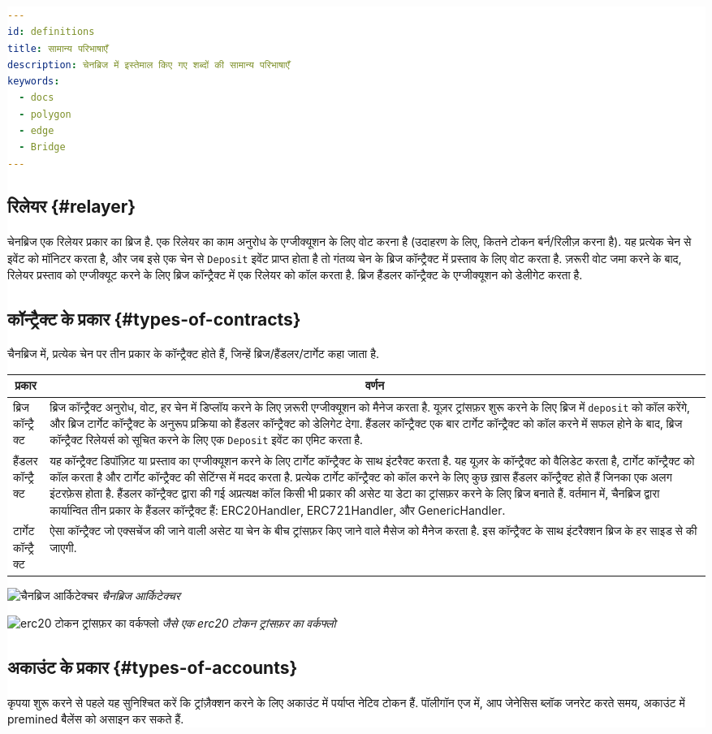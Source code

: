 ```yaml
---
id: definitions
title: सामान्य परिभाषाएँ
description: चेनब्रिज में इस्तेमाल किए गए शब्दों की सामान्य परिभाषाएँ
keywords:
  - docs
  - polygon
  - edge
  - Bridge
---
```



## रिलेयर {#relayer}
चेनब्रिज एक रिलेयर प्रकार का ब्रिज है. एक रिलेयर का काम अनुरोध के एग्जीक्यूशन के लिए वोट करना है (उदाहरण के लिए, कितने टोकन बर्न/रिलीज़ करना है).
यह प्रत्येक चेन से इवेंट को मॉनिटर करता है, और जब इसे एक चेन से `Deposit` इवेंट प्राप्त होता है तो गंतव्य चेन के ब्रिज कॉन्ट्रैक्ट में प्रस्ताव के लिए वोट करता है. ज़रूरी वोट जमा करने के बाद, रिलेयर प्रस्ताव को एग्जीक्यूट करने के लिए ब्रिज कॉन्ट्रैक्ट में एक रिलेयर को कॉल करता है. ब्रिज हैंडलर कॉन्ट्रैक्ट के एग्जीक्यूशन को डेलीगेट करता है.


## कॉन्ट्रैक्ट के प्रकार {#types-of-contracts}
चैनब्रिज में, प्रत्येक चेन पर तीन प्रकार के कॉन्ट्रैक्ट होते हैं, जिन्हें ब्रिज/हैंडलर/टार्गेट कहा जाता है.

| **प्रकार** | **वर्णन** |
|----------|-------------------------------------------------------------------------------------------------------------------------------|
| ब्रिज कॉन्ट्रैक्ट | ब्रिज कॉन्ट्रैक्ट अनुरोध, वोट, हर चेन में डिप्लॉय करने के लिए ज़रूरी एग्जीक्यूशन को मैनेज करता है. यूज़र ट्रांसफ़र शुरू करने के लिए ब्रिज में `deposit` को कॉल करेंगे, और ब्रिज टार्गेट कॉन्ट्रैक्ट के अनुरूप प्रक्रिया को हैंडलर कॉन्ट्रैक्ट को डेलिगेट देगा. हैंडलर कॉन्ट्रैक्ट एक बार टार्गेट कॉन्ट्रैक्ट को कॉल करने में सफल होने के बाद, ब्रिज कॉन्ट्रैक्ट रिलेयर्स को सूचित करने के लिए एक `Deposit` इवेंट का एमिट करता है. |
| हैंडलर कॉन्ट्रैक्ट | यह कॉन्ट्रैक्ट डिपॉज़िट या प्रस्ताव का एग्जीक्यूशन करने के लिए टार्गेट कॉन्ट्रैक्ट के साथ इंटरैक्ट करता है. यह यूज़र के कॉन्ट्रैक्ट को वैलिडेट करता है, टार्गेट कॉन्ट्रैक्ट को कॉल करता है और टार्गेट कॉन्ट्रैक्ट की सेटिंग्स में मदद करता है. प्रत्येक टार्गेट कॉन्ट्रैक्ट को कॉल करने के लिए कुछ ख़ास हैंडलर कॉन्ट्रैक्ट होते हैं जिनका एक अलग इंटरफ़ेस होता है.  हैंडलर कॉन्ट्रैक्ट द्वारा की गई अप्रत्यक्ष कॉल किसी भी प्रकार की असेट या डेटा का ट्रांसफ़र करने के लिए ब्रिज बनाते हैं. वर्तमान में, चैनब्रिज द्वारा कार्यान्वित तीन प्रकार के हैंडलर कॉन्ट्रैक्ट हैं: ERC20Handler, ERC721Handler, और GenericHandler. |
| टार्गेट कॉन्ट्रैक्ट | ऐसा कॉन्ट्रैक्ट जो एक्सचेंज की जाने वाली असेट या चेन के बीच ट्रांसफ़र किए जाने वाले मैसेज को मैनेज करता है. इस कॉन्ट्रैक्ट के साथ इंटरैक्शन ब्रिज के हर साइड से की जाएगी. |

<div style={{textAlign: 'center'}}>

![चैनब्रिज आर्किटेक्चर](/img/edge/chainbridge/architecture.svg)
*चैनब्रिज आर्किटेक्चर*

</div>

<div style={{textAlign: 'center'}}>

![erc20 टोकन ट्रांसफ़र का वर्कफ्लो](/img/edge/chainbridge/erc20-workflow.svg) *जैसे एक erc20 टोकन ट्रांसफ़र का वर्कफ्लो*

</div>

## अकाउंट के प्रकार {#types-of-accounts}

कृपया शुरू करने से पहले यह सुनिश्चित करें कि ट्रांज़ैक्शन करने के लिए अकाउंट में पर्याप्त नेटिव टोकन हैं. पॉलीगॉन एज में, आप जेनेसिस ब्लॉक जनरेट करते समय, अकाउंट में premined बैलेंस को असाइन कर सकते हैं.
